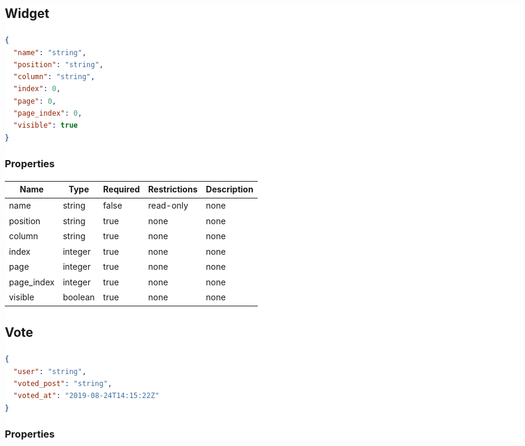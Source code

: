 <h2 id="tocS_Widget">Widget</h2>

<a id="schemawidget"></a>
<a id="schema_Widget"></a>
<a id="tocSwidget"></a>
<a id="tocswidget"></a>

```json
{
  "name": "string",
  "position": "string",
  "column": "string",
  "index": 0,
  "page": 0,
  "page_index": 0,
  "visible": true
}

```

### Properties

|Name|Type|Required|Restrictions|Description|
|---|---|---|---|---|
|name|string|false|read-only|none|
|position|string|true|none|none|
|column|string|true|none|none|
|index|integer|true|none|none|
|page|integer|true|none|none|
|page_index|integer|true|none|none|
|visible|boolean|true|none|none|

<h2 id="tocS_Vote">Vote</h2>

<a id="schemavote"></a>
<a id="schema_Vote"></a>
<a id="tocSvote"></a>
<a id="tocsvote"></a>

```json
{
  "user": "string",
  "voted_post": "string",
  "voted_at": "2019-08-24T14:15:22Z"
}

```

### Properties
